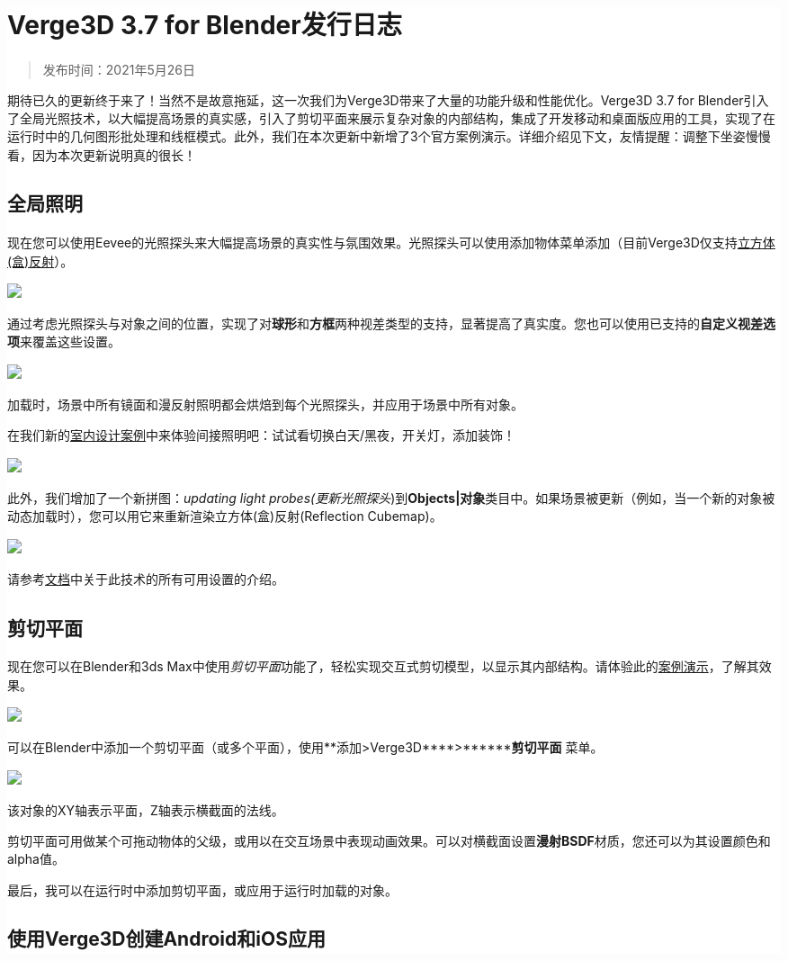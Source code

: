 # Verge3D 3.7 for Blender发行日志

> 发布时间：2021年5月26日

期待已久的更新终于来了！当然不是故意拖延，这一次我们为Verge3D带来了大量的功能升级和性能优化。Verge3D 3.7 for Blender引入了全局光照技术，以大幅提高场景的真实感，引入了剪切平面来展示复杂对象的内部结构，集成了开发移动和桌面版应用的工具，实现了在运行时中的几何图形批处理和线框模式。此外，我们在本次更新中新增了3个官方案例演示。详细介绍见下文，友情提醒：调整下坐姿慢慢看，因为本次更新说明真的很长！

## 全局照明

现在您可以使用Eevee的光照探头来大幅提高场景的真实性与氛围效果。光照探头可以使用添加物体菜单添加（目前Verge3D仅支持[立方体(盒)反射](https://docs.blender.org/manual/en/latest/render/eevee/light_probes/reflection_cubemaps.html)）。

![](https://cdn.funjoy.tech/web/blog/blender-light-probe-add.jpg)

通过考虑光照探头与对象之间的位置，实现了对**球形**和**方框**两种视差类型的支持，显著提高了真实度。您也可以使用已支持的**自定义视差选项**来覆盖这些设置。

![](https://cdn.funjoy.tech/web/blog/blender-light-probe-settings.jpg)

加载时，场景中所有镜面和漫反射照明都会烘焙到每个光照探头，并应用于场景中所有对象。

在我们新的[室内设计案例](https://cdn.soft8soft.com/demo/applications/global_illumination/global_illumination.html)中来体验间接照明吧：试试看切换白天/黑夜，开关灯，添加装饰！

![](https://cdn.funjoy.tech/web/blog/global-illumination-demo.jpg)

此外，我们增加了一个新拼图：_updating light probes(更新光照探头_)到**Objects\|对象**类目中。如果场景被更新（例如，当一个新的对象被动态加载时），您可以用它来重新渲染立方体(盒)反射(Reflection Cubemap)。

![](https://cdn.funjoy.tech/web/blog/puzzle-update-light-probe.png)

请参考[文档](https://www.soft8soft.com/docs/manual/en/blender/Lighting-and-Rendering.html#light_probes)中关于此技术的所有可用设置的介绍。

## 剪切平面

现在您可以在Blender和3ds Max中使用*剪切平面*功能了，轻松实现交互式剪切模型，以显示其内部结构。请体验此的[案例演示](https://cdn.soft8soft.com/demo/applications/clipping_planes/clipping_planes.html)，了解其效果。

![](https://cdn.funjoy.tech/web/blog/clipping-planes-interactive-demo.png)

可以在Blender中添加一个剪切平面（或多个平面），使用**添加>Verge3D****>**********剪切平面**** 菜单。

![](https://cdn.funjoy.tech/web/blog/blender-clipping-plane-properties.png)

该对象的XY轴表示平面，Z轴表示横截面的法线。

剪切平面可用做某个可拖动物体的父级，或用以在交互场景中表现动画效果。可以对横截面设置**漫射BSDF**材质，您还可以为其设置颜色和alpha值。

最后，我可以在运行时中添加剪切平面，或应用于运行时加载的对象。

## 使用Verge3D创建Android和iOS应用
